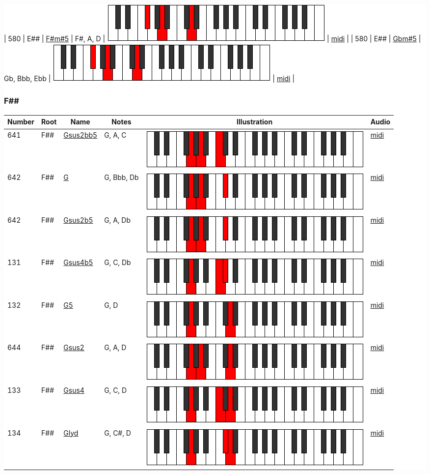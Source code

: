 | 580 | E## | [F#m#5](ChordFSharpMinorSharpFifth.md) | F#, A, D | ![F#m#5](ChordFSharpMinorSharpFifthRootPosition.png) | [midi](ChordFSharpMinorSharpFifthRootPosition.mid) |
| 580 | E## | [Gbm#5](ChordGFlatMinorSharpFifth.md) | Gb, Bbb, Ebb | ![Gbm#5](ChordGFlatMinorSharpFifthRootPosition.png) | [midi](ChordGFlatMinorSharpFifthRootPosition.mid) |

### F##

| Number | Root | Name | Notes | Illustration | Audio |
|--------|------|------|-------|--------------|-------|
| 641 | F## | [Gsus2bb5](ChordGNaturalSuspendedSecondDoubleFlatFifth.md) | G, A, C | ![Gsus2bb5](ChordGNaturalSuspendedSecondDoubleFlatFifthRootPosition.png) | [midi](ChordGNaturalSuspendedSecondDoubleFlatFifthRootPosition.mid) |
| 642 | F## | [G](ChordGNaturalDiminishedFlatThird.md) | G, Bbb, Db | ![G](ChordGNaturalDiminishedFlatThirdRootPosition.png) | [midi](ChordGNaturalDiminishedFlatThirdRootPosition.mid) |
| 642 | F## | [Gsus2b5](ChordGNaturalSuspendedSecondFlatFifth.md) | G, A, Db | ![Gsus2b5](ChordGNaturalSuspendedSecondFlatFifthRootPosition.png) | [midi](ChordGNaturalSuspendedSecondFlatFifthRootPosition.mid) |
| 131 | F## | [Gsus4b5](ChordGNaturalSuspendedFourthFlatFifth.md) | G, C, Db | ![Gsus4b5](ChordGNaturalSuspendedFourthFlatFifthRootPosition.png) | [midi](ChordGNaturalSuspendedFourthFlatFifthRootPosition.mid) |
| 132 | F## | [G5](ChordGNaturalPowerChord.md) | G, D | ![G5](ChordGNaturalPowerChordRootPosition.png) | [midi](ChordGNaturalPowerChordRootPosition.mid) |
| 644 | F## | [Gsus2](ChordGNaturalSuspendedSecond.md) | G, A, D | ![Gsus2](ChordGNaturalSuspendedSecondRootPosition.png) | [midi](ChordGNaturalSuspendedSecondRootPosition.mid) |
| 133 | F## | [Gsus4](ChordGNaturalSuspendedFourth.md) | G, C, D | ![Gsus4](ChordGNaturalSuspendedFourthRootPosition.png) | [midi](ChordGNaturalSuspendedFourthRootPosition.mid) |
| 134 | F## | [Glyd](ChordGNaturalLydian.md) | G, C#, D | ![Glyd](ChordGNaturalLydianRootPosition.png) | [midi](ChordGNaturalLydianRootPosition.mid) |